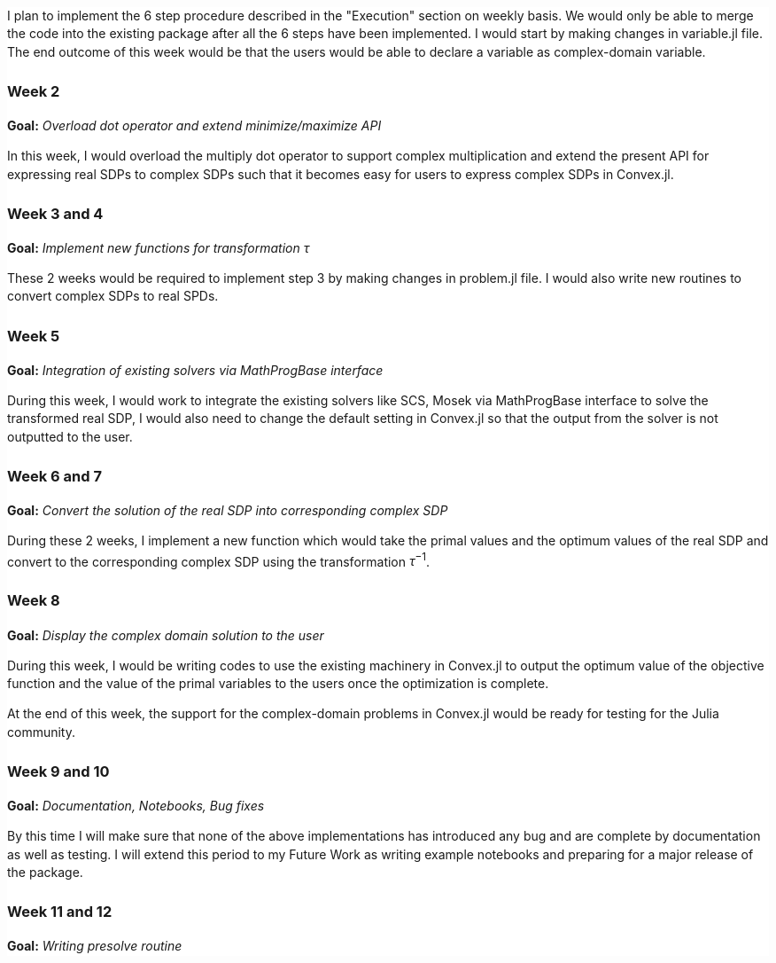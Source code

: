 I plan to implement the 6 step procedure described in the "Execution" section on weekly basis. We would only be able to merge the code into the existing package after all the 6 steps have been implemented. I would start by making changes in variable.jl file. The end outcome of this week would be that the users would be able to declare a variable as complex-domain variable.

### Week 2
**Goal:** *Overload dot operator and extend minimize/maximize API*

In this week, I would overload the multiply dot operator to support complex multiplication and extend the present API for expressing real SDPs to complex SDPs such that it becomes easy for users to express complex SDPs in Convex.jl.

### Week 3 and 4
**Goal:** *Implement new functions for transformation $\tau$*

These 2 weeks would be required to implement step 3 by making changes in problem.jl file. I would also write new routines to convert complex SDPs to real SPDs.

### Week 5
**Goal:** *Integration of existing solvers via MathProgBase interface*

During this week, I would work to integrate the existing solvers like SCS, Mosek via MathProgBase interface to solve the transformed real SDP, I would also need to change the default setting in Convex.jl so that the output from the solver is not outputted to the user.

### Week 6 and 7
**Goal:** *Convert the solution of the real SDP into corresponding complex SDP*

During these 2 weeks, I implement a new function which would take the primal values and the optimum values of the real SDP and convert to the corresponding complex SDP using the transformation $\tau^{-1}$.

### Week 8
**Goal:** *Display the complex domain solution to the user*

During this week, I would be writing codes to use the existing machinery in Convex.jl to output the optimum value of the objective function and the value of the primal variables to the users once the optimization is complete.

At the end of this week, the support for the complex-domain problems in Convex.jl would be ready for testing for the Julia community.

### Week 9 and 10
**Goal:** *Documentation, Notebooks, Bug fixes*

By this time I will make sure that none of the above implementations has introduced any bug and are complete by documentation as well as testing. I will extend this period to my Future Work as writing example notebooks and
preparing for a major release of the package.

### Week 11 and 12
**Goal:** *Writing presolve routine*

